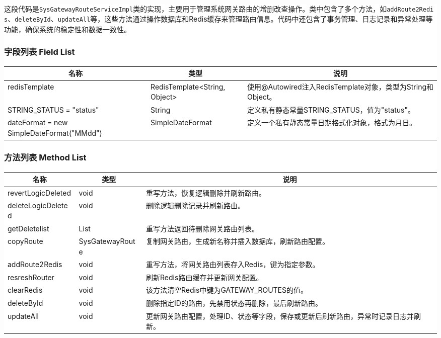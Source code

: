这段代码是`SysGatewayRouteServiceImpl`类的实现，主要用于管理系统网关路由的增删改查操作。类中包含了多个方法，如`addRoute2Redis`、`deleteById`、`updateAll`等，这些方法通过操作数据库和Redis缓存来管理路由信息。代码中还包含了事务管理、日志记录和异常处理等功能，确保系统的稳定性和数据一致性。

### 字段列表 Field List

| 名称  | 类型  | 说明 |
|-------|-------|------|
| redisTemplate | RedisTemplate<String, Object> | 使用@Autowired注入RedisTemplate对象，类型为String和Object。 |
| STRING_STATUS = "status" | String | 定义私有静态常量STRING_STATUS，值为"status"。 |
| dateFormat = new SimpleDateFormat("MMdd") | SimpleDateFormat | 定义一个私有静态常量日期格式化对象，格式为月日。 |

### 方法列表 Method List

| 名称  | 类型  | 说明 |
|-------|-------|------|
| revertLogicDeleted | void | 重写方法，恢复逻辑删除并刷新路由。 |
| deleteLogicDeleted | void | 删除逻辑删除记录并刷新路由。 |
| getDeletelist | List<SysGatewayRoute> | 重写方法返回待删除网关路由列表。 |
| copyRoute | SysGatewayRoute | 复制网关路由，生成新名称并插入数据库，刷新路由配置。 |
| addRoute2Redis | void | 重写方法，将网关路由列表存入Redis，键为指定参数。 |
| resreshRouter | void | 刷新Redis路由缓存并更新网关配置。 |
| clearRedis | void | 该方法清空Redis中键为GATEWAY_ROUTES的值。 |
| deleteById | void | 删除指定ID的路由，先禁用状态再删除，最后刷新路由。 |
| updateAll | void | 更新网关路由配置，处理ID、状态等字段，保存或更新后刷新路由，异常时记录日志并刷新。 |




